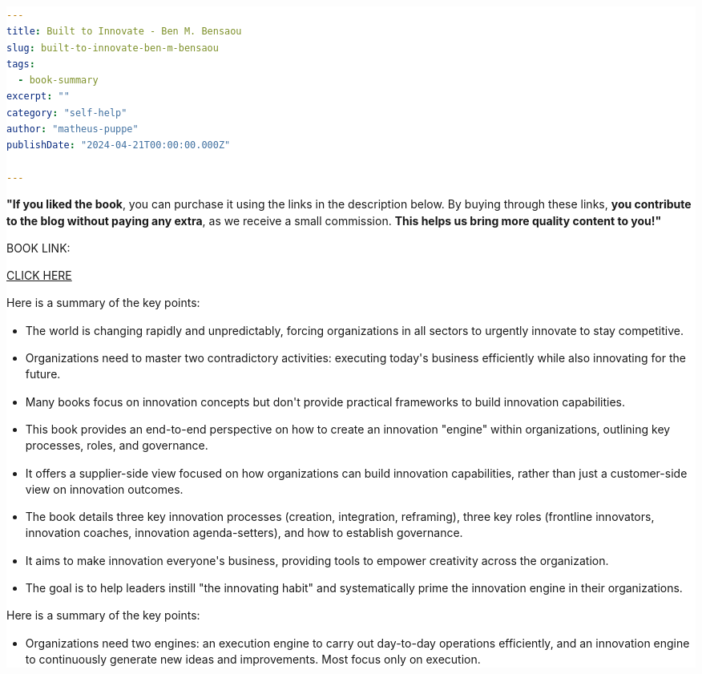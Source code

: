 ```yaml
---
title: Built to Innovate - Ben M. Bensaou
slug: built-to-innovate-ben-m-bensaou
tags: 
  - book-summary
excerpt: ""
category: "self-help"
author: "matheus-puppe"
publishDate: "2024-04-21T00:00:00.000Z"

---
```


**"If you liked the book**, you can purchase it using the links in the description below. By buying through these links, **you contribute to the blog without paying any extra**, as we receive a small commission. **This helps us bring more quality content to you!"**


BOOK LINK:

[CLICK HERE](https://www.amazon.com/gp/search?ie=UTF8&tag=matheuspupp0a-20&linkCode=ur2&linkId=4410b525877ab397377c2b5e60711c1a&camp=1789&creative=9325&index=books&keywords=built-to-innovate-ben-m-bensaou)



 Here is a summary of the key points:

- The world is changing rapidly and unpredictably, forcing organizations in all sectors to urgently innovate to stay competitive. 

- Organizations need to master two contradictory activities: executing today's business efficiently while also innovating for the future.

- Many books focus on innovation concepts but don't provide practical frameworks to build innovation capabilities. 

- This book provides an end-to-end perspective on how to create an innovation "engine" within organizations, outlining key processes, roles, and governance.

- It offers a supplier-side view focused on how organizations can build innovation capabilities, rather than just a customer-side view on innovation outcomes. 

- The book details three key innovation processes (creation, integration, reframing), three key roles (frontline innovators, innovation coaches, innovation agenda-setters), and how to establish governance. 

- It aims to make innovation everyone's business, providing tools to empower creativity across the organization.

- The goal is to help leaders instill "the innovating habit" and systematically prime the innovation engine in their organizations.

 Here is a summary of the key points:

- Organizations need two engines: an execution engine to carry out day-to-day operations efficiently, and an innovation engine to continuously generate new ideas and improvements. Most focus only on execution. 
